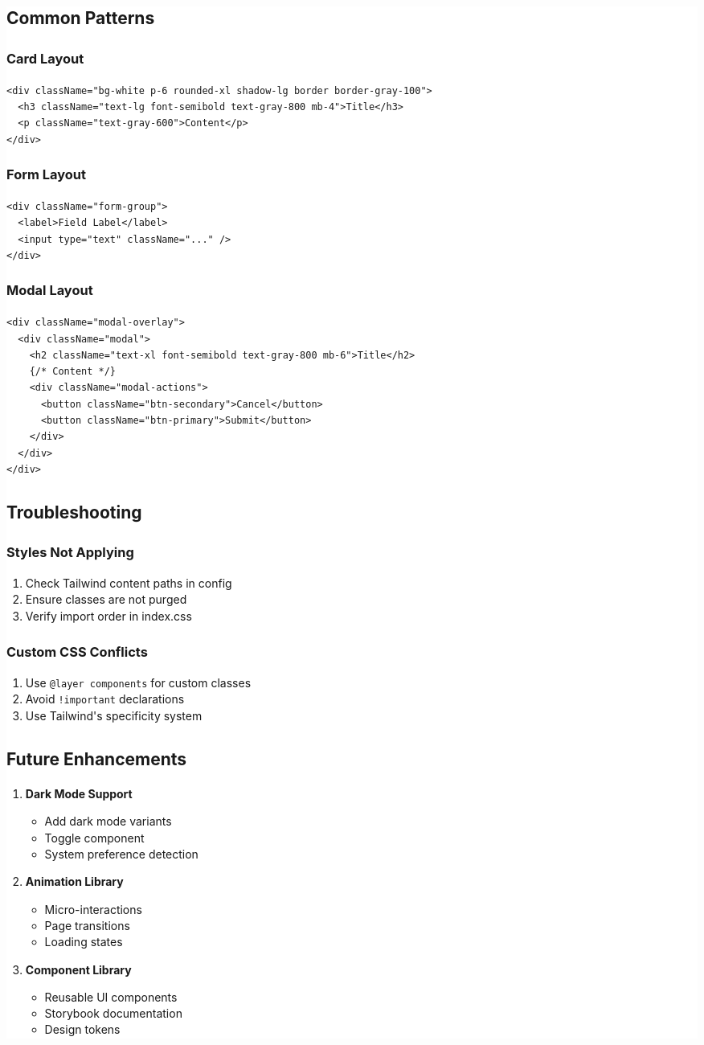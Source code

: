 ## Common Patterns

### **Card Layout**
```tsx
<div className="bg-white p-6 rounded-xl shadow-lg border border-gray-100">
  <h3 className="text-lg font-semibold text-gray-800 mb-4">Title</h3>
  <p className="text-gray-600">Content</p>
</div>
```

### **Form Layout**
```tsx
<div className="form-group">
  <label>Field Label</label>
  <input type="text" className="..." />
</div>
```

### **Modal Layout**
```tsx
<div className="modal-overlay">
  <div className="modal">
    <h2 className="text-xl font-semibold text-gray-800 mb-6">Title</h2>
    {/* Content */}
    <div className="modal-actions">
      <button className="btn-secondary">Cancel</button>
      <button className="btn-primary">Submit</button>
    </div>
  </div>
</div>
```

## Troubleshooting

### **Styles Not Applying**
1. Check Tailwind content paths in config
2. Ensure classes are not purged
3. Verify import order in index.css

### **Custom CSS Conflicts**
1. Use `@layer components` for custom classes
2. Avoid `!important` declarations
3. Use Tailwind's specificity system

## Future Enhancements

1. **Dark Mode Support**
   - Add dark mode variants
   - Toggle component
   - System preference detection

2. **Animation Library**
   - Micro-interactions
   - Page transitions
   - Loading states

3. **Component Library**
   - Reusable UI components
   - Storybook documentation
   - Design tokens